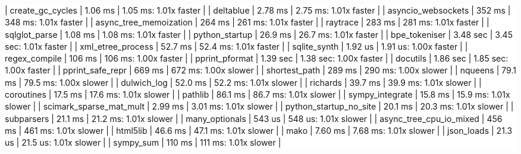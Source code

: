 | create_gc_cycles           | 1.06 ms                                                                         | 1.05 ms: 1.01x faster                                                           |
| deltablue                  | 2.78 ms                                                                         | 2.75 ms: 1.01x faster                                                           |
| asyncio_websockets         | 352 ms                                                                          | 348 ms: 1.01x faster                                                            |
| async_tree_memoization     | 264 ms                                                                          | 261 ms: 1.01x faster                                                            |
| raytrace                   | 283 ms                                                                          | 281 ms: 1.01x faster                                                            |
| sqlglot_parse              | 1.08 ms                                                                         | 1.08 ms: 1.01x faster                                                           |
| python_startup             | 26.9 ms                                                                         | 26.7 ms: 1.01x faster                                                           |
| bpe_tokeniser              | 3.48 sec                                                                        | 3.45 sec: 1.01x faster                                                          |
| xml_etree_process          | 52.7 ms                                                                         | 52.4 ms: 1.01x faster                                                           |
| sqlite_synth               | 1.92 us                                                                         | 1.91 us: 1.00x faster                                                           |
| regex_compile              | 106 ms                                                                          | 106 ms: 1.00x faster                                                            |
| pprint_pformat             | 1.39 sec                                                                        | 1.38 sec: 1.00x faster                                                          |
| docutils                   | 1.86 sec                                                                        | 1.85 sec: 1.00x faster                                                          |
| pprint_safe_repr           | 669 ms                                                                          | 672 ms: 1.00x slower                                                            |
| shortest_path              | 289 ms                                                                          | 290 ms: 1.00x slower                                                            |
| nqueens                    | 79.1 ms                                                                         | 79.5 ms: 1.00x slower                                                           |
| dulwich_log                | 52.0 ms                                                                         | 52.2 ms: 1.01x slower                                                           |
| richards                   | 39.7 ms                                                                         | 39.9 ms: 1.01x slower                                                           |
| coroutines                 | 17.5 ms                                                                         | 17.6 ms: 1.01x slower                                                           |
| pathlib                    | 86.1 ms                                                                         | 86.7 ms: 1.01x slower                                                           |
| sympy_integrate            | 15.8 ms                                                                         | 15.9 ms: 1.01x slower                                                           |
| scimark_sparse_mat_mult    | 2.99 ms                                                                         | 3.01 ms: 1.01x slower                                                           |
| python_startup_no_site     | 20.1 ms                                                                         | 20.3 ms: 1.01x slower                                                           |
| subparsers                 | 21.1 ms                                                                         | 21.2 ms: 1.01x slower                                                           |
| many_optionals             | 543 us                                                                          | 548 us: 1.01x slower                                                            |
| async_tree_cpu_io_mixed    | 456 ms                                                                          | 461 ms: 1.01x slower                                                            |
| html5lib                   | 46.6 ms                                                                         | 47.1 ms: 1.01x slower                                                           |
| mako                       | 7.60 ms                                                                         | 7.68 ms: 1.01x slower                                                           |
| json_loads                 | 21.3 us                                                                         | 21.5 us: 1.01x slower                                                           |
| sympy_sum                  | 110 ms                                                                          | 111 ms: 1.01x slower                                                            |